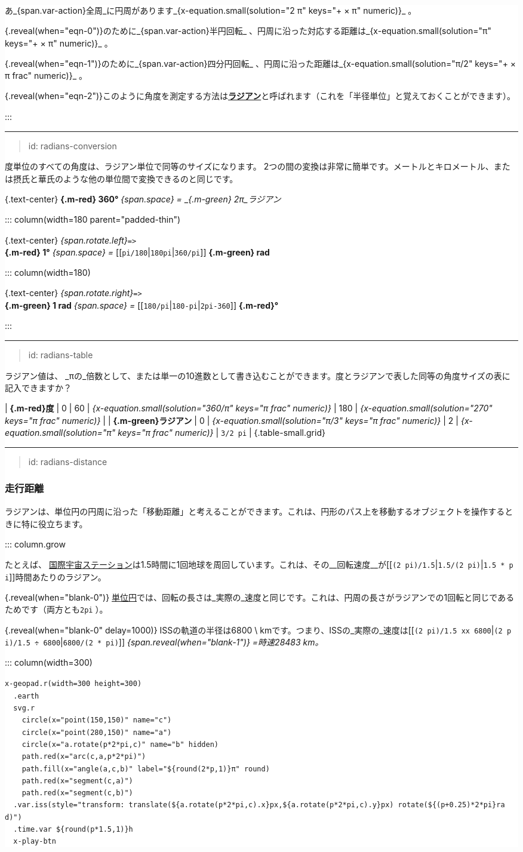 あ_{span.var-action}全周_に円周があります_{x-equation.small(solution="2 π" keys="+ × π" numeric)}_ 。 

{.reveal(when="eqn-0")}のために_{span.var-action}半円回転_ 、円周に沿った対応する距離は_{x-equation.small(solution="π" keys="+ × π" numeric)}_ 。 

{.reveal(when="eqn-1")}のために_{span.var-action}四分円回転_ 、円周に沿った距離は_{x-equation.small(solution="π/2" keys="+ × π frac" numeric)}_ 。 

{.reveal(when="eqn-2")}このように角度を測定する方法は[__ラジアン__](gloss:radians)と呼ばれます（これを「半径単位」と覚えておくことができます）。 

:::

---
> id: radians-conversion

度単位のすべての角度は、ラジアン単位で同等のサイズになります。 2つの間の変換は非常に簡単です。メートルとキロメートル、または摂氏と華氏のような他の単位間で変換できるのと同じです。 

{.text-center} __{.m-red} 360°__ _{span.space} =_ __{.m-green} _2π_ラジアン__ 

::: column(width=180 parent="padded-thin")

{.text-center} _{span.rotate.left}`=>`_  
__{.m-red} 1°__ _{span.space} =_ [[`pi/180`|`180pi`|`360/pi`]] __{.m-green} rad__ 

::: column(width=180)

{.text-center} _{span.rotate.right}`=>`_  
__{.m-green} 1 rad__ _{span.space} =_ [[`180/pi`|`180-pi`|`2pi-360`]] __{.m-red}°__ 

:::

---
> id: radians-table

ラジアン値は、 _πの_倍数として、または単一の10進数として書き込むことができます。度とラジアンで表した同等の角度サイズの表に記入できますか？ 

 | __{.m-red}度__ | 0 | 60 | _{x-equation.small(solution="360/π" keys="π frac" numeric)}_ | 180 | _{x-equation.small(solution="270" keys="π frac" numeric)}_ | | __{.m-green}ラジアン__ | 0 | _{x-equation.small(solution="π/3" keys="π frac" numeric)}_ | 2 | _{x-equation.small(solution="π" keys="π frac" numeric)}_ | `3/2 pi` | {.table-small.grid}

---
> id: radians-distance

### 走行距離

ラジアンは、単位円の円周に沿った「移動距離」と考えることができます。これは、円形のパス上を移動するオブジェクトを操作するときに特に役立ちます。 

::: column.grow

たとえば、 [国際宇宙ステーション](gloss:iss)は1.5時間に1回地球を周回しています。これは、その__回転速度__が[[`(2 pi)/1.5`|`1.5/(2 pi)`|`1.5 * pi`]]時間あたりのラジアン。 

{.reveal(when="blank-0")} [単位円](gloss:unit-circle)では、回転の長さは_実際の_速度と同じです。これは、円周の長さがラジアンでの1回転と同じであるためです（両方とも`2pi` ）。 

{.reveal(when="blank-0" delay=1000)} ISSの軌道の半径は6800 \ kmです。つまり、ISSの_実際の_速度は[[`(2 pi)/1.5 xx 6800`|`(2 pi)/1.5 ÷ 6800`|`6800/(2 * pi)`]] _{span.reveal(when="blank-1")} =時速28483 km。_ 

::: column(width=300)

    x-geopad.r(width=300 height=300)
      .earth
      svg.r
        circle(x="point(150,150)" name="c")
        circle(x="point(280,150)" name="a")
        circle(x="a.rotate(p*2*pi,c)" name="b" hidden)
        path.red(x="arc(c,a,p*2*pi)")
        path.fill(x="angle(a,c,b)" label="${round(2*p,1)}π" round)
        path.red(x="segment(c,a)")
        path.red(x="segment(c,b)")
      .var.iss(style="transform: translate(${a.rotate(p*2*pi,c).x}px,${a.rotate(p*2*pi,c).y}px) rotate(${(p+0.25)*2*pi}rad)")
      .time.var ${round(p*1.5,1)}h
      x-play-btn
